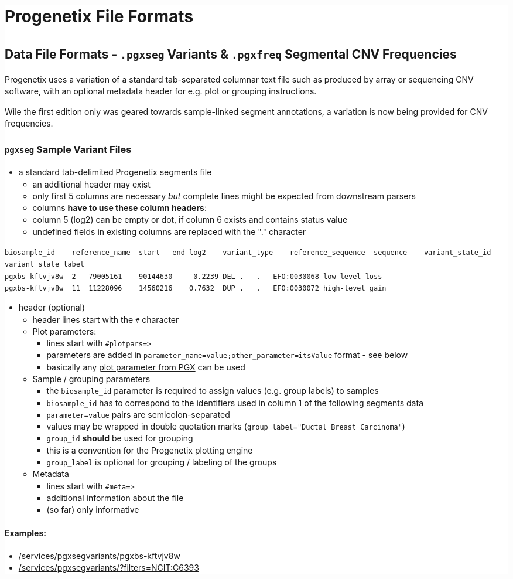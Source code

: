 # Progenetix File Formats

## Data File Formats - `.pgxseg` Variants & `.pgxfreq` Segmental CNV Frequencies

Progenetix uses a variation of a standard tab-separated columnar text file such
as produced by array or sequencing CNV software, with an optional metadata header
for e.g. plot or grouping instructions.

Wile the first edition only was geared towards sample-linked segment annotations,
a variation is now being provided for CNV frequencies.

### `pgxseg` Sample Variant Files

* a standard tab-delimited Progenetix segments file
    - an additional header may exist
    - only first 5 columns are necessary _but_ complete lines might be expected from downstream parsers
    - columns **have to use these column headers**:
    - column 5 (log2) can be empty or dot, if column 6 exists and contains status value
    - undefined fields in existing columns are replaced with the "." character
```
biosample_id	reference_name	start	end	log2	variant_type	reference_sequence	sequence	variant_state_id	variant_state_label
pgxbs-kftvjv8w	2	79005161	90144630	-0.2239	DEL	.	.	EFO:0030068	low-level loss
pgxbs-kftvjv8w	11	11228096	14560216	0.7632	DUP	.	.	EFO:0030072	high-level gain
```
* header (optional)
    - header lines start with the `#` character
    - Plot parameters:
        * lines start with `#plotpars=>`
        * parameters are added in `parameter_name=value;other_parameter=itsValue` format - see below
        * basically any [plot parameter from PGX](https://github.com/progenetix/PGX/blob/master/config/plotdefaults.yaml) can be used
    - Sample / grouping parameters
        * the `biosample_id` parameter is required to assign values (e.g. group labels) to samples
        * `biosample_id` has to correspond to the identifiers used in column 1 of the following segments data
        * `parameter=value` pairs are semicolon-separated
        * values may be wrapped in double quotation marks (`group_label="Ductal Breast Carcinoma"`)
        * `group_id` __should__ be used for grouping
      - this is a convention for the Progenetix plotting engine
      - `group_label` is optional for grouping / labeling of the groups
    - Metadata
        * lines start with `#meta=>`
        * additional information about the file
        * (so far) only informative

#### Examples:

* [/services/pgxsegvariants/pgxbs-kftvjv8w](http://progenetix.org/services/pgxsegvariants/pgxbs-kftvjv8w)
* [/services/pgxsegvariants/?filters=NCIT:C6393](http://progenetix.org/services/pgxsegvariants/?filters=NCIT:C6393)

